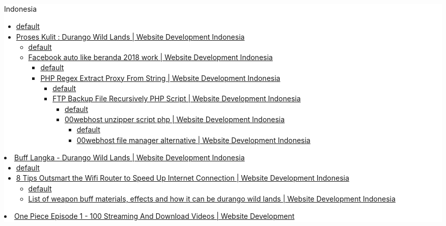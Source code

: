 Indonesia</span></a><ul><li><a href="//webmanajemen.com/page/safelink.html?url=aHR0cHM6Ly93ZWItbWFuYWplbWVuLmJsb2dzcG90LmNvbS9mZWVkcy81ODUzODY2MjcyMTM4MDA2ODcvY29tbWVudHMvZGVmYXVsdA==" target="_blank" rel="nofollow noopener"><span class="title">default</span></a></li><li><a href="//webmanajemen.com/page/safelink.html?url=aHR0cHM6Ly93ZWItbWFuYWplbWVuLmJsb2dzcG90LmNvbS8yMDE4LzA2L3Byb3Nlcy1rdWxpdC1kdXJhbmdvLWd1aWRlLWJvb2suaHRtbA==" target="_blank" rel="nofollow noopener"><span class="title">Proses Kulit : Durango Wild Lands | Website Development Indonesia</span></a><ul><li><a href="//webmanajemen.com/page/safelink.html?url=aHR0cHM6Ly93ZWItbWFuYWplbWVuLmJsb2dzcG90LmNvbS9mZWVkcy8zNzc2NTQzNTQ1MjM3ODg3MTQwL2NvbW1lbnRzL2RlZmF1bHQ=" target="_blank" rel="nofollow noopener"><span class="title">default</span></a></li><li><a href="//webmanajemen.com/page/safelink.html?url=aHR0cHM6Ly93ZWItbWFuYWplbWVuLmJsb2dzcG90LmNvbS8yMDE4LzA0L2ZhY2Vib29rLWF1dG8tbGlrZS1iZXJhbmRhLTIwMTgtd29yay5odG1s" target="_blank" rel="nofollow noopener"><span class="title">Facebook auto like beranda 2018 work | Website Development Indonesia</span></a><ul><li><a href="//webmanajemen.com/page/safelink.html?url=aHR0cHM6Ly93ZWItbWFuYWplbWVuLmJsb2dzcG90LmNvbS9mZWVkcy8zODA2MDQ2Nzg1Nzg0MDM1MTkyL2NvbW1lbnRzL2RlZmF1bHQ=" target="_blank" rel="nofollow noopener"><span class="title">default</span></a></li><li><a href="//webmanajemen.com/page/safelink.html?url=aHR0cHM6Ly93ZWItbWFuYWplbWVuLmJsb2dzcG90LmNvbS8yMDE4LzA0L3BocC1yZWdleC1leHRyYWN0LXByb3h5LWZyb20tc3RyaW5nLmh0bWw=" target="_blank" rel="nofollow noopener"><span class="title">PHP Regex Extract Proxy From String | Website Development Indonesia</span></a><ul><li><a href="//webmanajemen.com/page/safelink.html?url=aHR0cHM6Ly93ZWItbWFuYWplbWVuLmJsb2dzcG90LmNvbS9mZWVkcy81NTIwMTExMzU0MDgxNTAzNDQ5L2NvbW1lbnRzL2RlZmF1bHQ=" target="_blank" rel="nofollow noopener"><span class="title">default</span></a></li><li><a href="//webmanajemen.com/page/safelink.html?url=aHR0cHM6Ly93ZWItbWFuYWplbWVuLmJsb2dzcG90LmNvbS8yMDE4LzA0L2Z0cC1iYWNrdXAtZmlsZS1yZWN1cnNpdmVseS1waHAtc2NyaXB0Lmh0bWw=" target="_blank" rel="nofollow noopener"><span class="title">FTP Backup File Recursively PHP Script | Website Development Indonesia</span></a><ul><li><a href="//webmanajemen.com/page/safelink.html?url=aHR0cHM6Ly93ZWItbWFuYWplbWVuLmJsb2dzcG90LmNvbS9mZWVkcy82Mjg0MzE4NDM4ODAwMjc1NDUxL2NvbW1lbnRzL2RlZmF1bHQ=" target="_blank" rel="nofollow noopener"><span class="title">default</span></a></li><li><a href="//webmanajemen.com/page/safelink.html?url=aHR0cHM6Ly93ZWItbWFuYWplbWVuLmJsb2dzcG90LmNvbS8yMDE4LzAzLzAwd2ViaG9zdC11bnppcHBlci1zY3JpcHQtcGhwLmh0bWw=" target="_blank" rel="nofollow noopener"><span class="title">00webhost unzipper script php | Website Development Indonesia</span></a><ul><li><a href="//webmanajemen.com/page/safelink.html?url=aHR0cHM6Ly93ZWItbWFuYWplbWVuLmJsb2dzcG90LmNvbS9mZWVkcy80OTQ5MTUxMDU5MTk2MjkyNzg4L2NvbW1lbnRzL2RlZmF1bHQ=" target="_blank" rel="nofollow noopener"><span class="title">default</span></a></li><li><a href="//webmanajemen.com/page/safelink.html?url=aHR0cHM6Ly93ZWItbWFuYWplbWVuLmJsb2dzcG90LmNvbS8yMDE4LzAzLzAwd2ViaG9zdC1maWxlLW1hbmFnZXItYWx0ZXJuYXRpdmUuaHRtbA==" target="_blank" rel="nofollow noopener"><span class="title">00webhost file manager alternative | Website Development Indonesia</span></a></li></ul></li></ul></li></ul></li></ul></li></ul></li></ul></li></ul></li><li><a href="//webmanajemen.com/page/safelink.html?url=aHR0cHM6Ly93ZWItbWFuYWplbWVuLmJsb2dzcG90LmNvbS8yMDE4LzA2L2J1ZmYtbGFuZ2thLWR1cmFuZ28td2lsZC1sYW5kcy5odG1s" target="_blank" rel="nofollow noopener"><span class="title">Buff Langka - Durango Wild Lands | Website Development Indonesia</span></a><ul><li><a href="//webmanajemen.com/page/safelink.html?url=aHR0cHM6Ly93ZWItbWFuYWplbWVuLmJsb2dzcG90LmNvbS9mZWVkcy82NzU0ODE3NjIyMzM1OTQ5NzAyL2NvbW1lbnRzL2RlZmF1bHQ=" target="_blank" rel="nofollow noopener"><span class="title">default</span></a></li><li><a href="//webmanajemen.com/page/safelink.html?url=aHR0cHM6Ly93ZWItbWFuYWplbWVuLmJsb2dzcG90LmNvbS8yMDE4LzA3LzgtdGlwcy1vdXRzbWFydC13aWZpLXJvdXRlci10by1zcGVlZC11cC5odG1s" target="_blank" rel="nofollow noopener"><span class="title">8 Tips Outsmart the Wifi Router to Speed ​​Up Internet Connection | Website Development Indonesia</span></a><ul><li><a href="//webmanajemen.com/page/safelink.html?url=aHR0cHM6Ly93ZWItbWFuYWplbWVuLmJsb2dzcG90LmNvbS9mZWVkcy8zNjQ1MTI4NDg3MDMzNTM1NTkvY29tbWVudHMvZGVmYXVsdA==" target="_blank" rel="nofollow noopener"><span class="title">default</span></a></li><li><a href="//webmanajemen.com/page/safelink.html?url=aHR0cHM6Ly93ZWItbWFuYWplbWVuLmJsb2dzcG90LmNvbS8yMDE4LzA3L2xpc3Qtb2Ytd2VhcG9uLWJ1ZmYtbWF0ZXJpYWxzLWVmZmVjdHMuaHRtbA==" target="_blank" rel="nofollow noopener"><span class="title">List of weapon buff materials, effects and how it can be durango wild lands | Website Development Indonesia</span></a></li></ul></li></ul></li></ul></li><li><a href="//webmanajemen.com/page/safelink.html?url=aHR0cHM6Ly93ZWItbWFuYWplbWVuLmJsb2dzcG90LmNvbS8yMDE4LzA4L29uZS1waWVjZS1lcGlzb2RlLTEtMTAwLXN0cmVhbWluZy1hbmQuaHRtbA==" target="_blank" rel="nofollow noopener"><span class="title">One Piece Episode 1 - 100 Streaming And Download Videos | Website Development